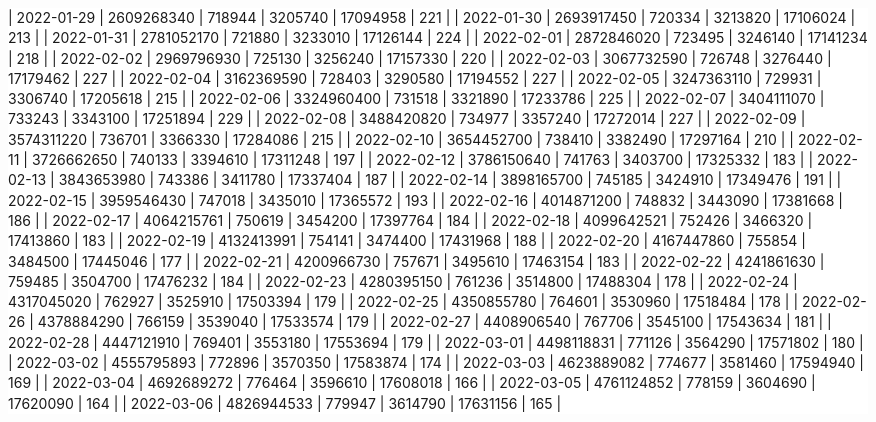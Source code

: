 | 2022-01-29 | 2609268340 | 718944 | 3205740 | 17094958 | 221 |
| 2022-01-30 | 2693917450 | 720334 | 3213820 | 17106024 | 213 |
| 2022-01-31 | 2781052170 | 721880 | 3233010 | 17126144 | 224 |
| 2022-02-01 | 2872846020 | 723495 | 3246140 | 17141234 | 218 |
| 2022-02-02 | 2969796930 | 725130 | 3256240 | 17157330 | 220 |
| 2022-02-03 | 3067732590 | 726748 | 3276440 | 17179462 | 227 |
| 2022-02-04 | 3162369590 | 728403 | 3290580 | 17194552 | 227 |
| 2022-02-05 | 3247363110 | 729931 | 3306740 | 17205618 | 215 |
| 2022-02-06 | 3324960400 | 731518 | 3321890 | 17233786 | 225 |
| 2022-02-07 | 3404111070 | 733243 | 3343100 | 17251894 | 229 |
| 2022-02-08 | 3488420820 | 734977 | 3357240 | 17272014 | 227 |
| 2022-02-09 | 3574311220 | 736701 | 3366330 | 17284086 | 215 |
| 2022-02-10 | 3654452700 | 738410 | 3382490 | 17297164 | 210 |
| 2022-02-11 | 3726662650 | 740133 | 3394610 | 17311248 | 197 |
| 2022-02-12 | 3786150640 | 741763 | 3403700 | 17325332 | 183 |
| 2022-02-13 | 3843653980 | 743386 | 3411780 | 17337404 | 187 |
| 2022-02-14 | 3898165700 | 745185 | 3424910 | 17349476 | 191 |
| 2022-02-15 | 3959546430 | 747018 | 3435010 | 17365572 | 193 |
| 2022-02-16 | 4014871200 | 748832 | 3443090 | 17381668 | 186 |
| 2022-02-17 | 4064215761 | 750619 | 3454200 | 17397764 | 184 |
| 2022-02-18 | 4099642521 | 752426 | 3466320 | 17413860 | 183 |
| 2022-02-19 | 4132413991 | 754141 | 3474400 | 17431968 | 188 |
| 2022-02-20 | 4167447860 | 755854 | 3484500 | 17445046 | 177 |
| 2022-02-21 | 4200966730 | 757671 | 3495610 | 17463154 | 183 |
| 2022-02-22 | 4241861630 | 759485 | 3504700 | 17476232 | 184 |
| 2022-02-23 | 4280395150 | 761236 | 3514800 | 17488304 | 178 |
| 2022-02-24 | 4317045020 | 762927 | 3525910 | 17503394 | 179 |
| 2022-02-25 | 4350855780 | 764601 | 3530960 | 17518484 | 178 |
| 2022-02-26 | 4378884290 | 766159 | 3539040 | 17533574 | 179 |
| 2022-02-27 | 4408906540 | 767706 | 3545100 | 17543634 | 181 |
| 2022-02-28 | 4447121910 | 769401 | 3553180 | 17553694 | 179 |
| 2022-03-01 | 4498118831 | 771126 | 3564290 | 17571802 | 180 |
| 2022-03-02 | 4555795893 | 772896 | 3570350 | 17583874 | 174 |
| 2022-03-03 | 4623889082 | 774677 | 3581460 | 17594940 | 169 |
| 2022-03-04 | 4692689272 | 776464 | 3596610 | 17608018 | 166 |
| 2022-03-05 | 4761124852 | 778159 | 3604690 | 17620090 | 164 |
| 2022-03-06 | 4826944533 | 779947 | 3614790 | 17631156 | 165 |
